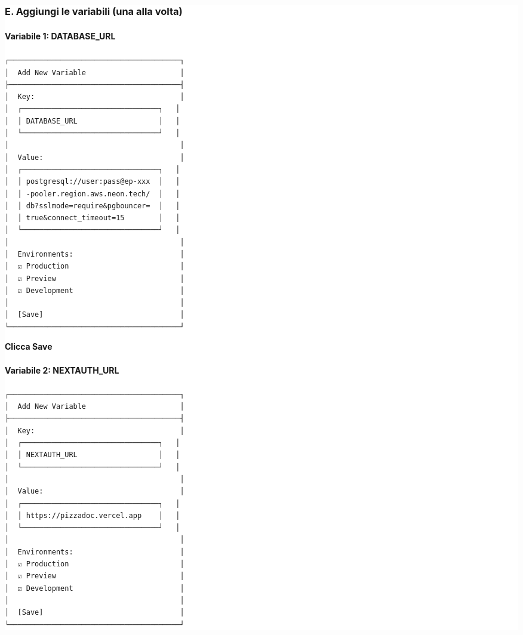 ### E. Aggiungi le variabili (una alla volta)

#### Variabile 1: DATABASE_URL

```
┌────────────────────────────────────────┐
│  Add New Variable                      │
├────────────────────────────────────────┤
│  Key:                                  │
│  ┌────────────────────────────────┐   │
│  │ DATABASE_URL                   │   │
│  └────────────────────────────────┘   │
│                                        │
│  Value:                                │
│  ┌────────────────────────────────┐   │
│  │ postgresql://user:pass@ep-xxx  │   │
│  │ -pooler.region.aws.neon.tech/  │   │
│  │ db?sslmode=require&pgbouncer=  │   │
│  │ true&connect_timeout=15        │   │
│  └────────────────────────────────┘   │
│                                        │
│  Environments:                         │
│  ☑ Production                          │
│  ☑ Preview                             │
│  ☑ Development                         │
│                                        │
│  [Save]                                │
└────────────────────────────────────────┘
```

**Clicca Save**

#### Variabile 2: NEXTAUTH_URL

```
┌────────────────────────────────────────┐
│  Add New Variable                      │
├────────────────────────────────────────┤
│  Key:                                  │
│  ┌────────────────────────────────┐   │
│  │ NEXTAUTH_URL                   │   │
│  └────────────────────────────────┘   │
│                                        │
│  Value:                                │
│  ┌────────────────────────────────┐   │
│  │ https://pizzadoc.vercel.app    │   │
│  └────────────────────────────────┘   │
│                                        │
│  Environments:                         │
│  ☑ Production                          │
│  ☑ Preview                             │
│  ☑ Development                         │
│                                        │
│  [Save]                                │
└────────────────────────────────────────┘
```
